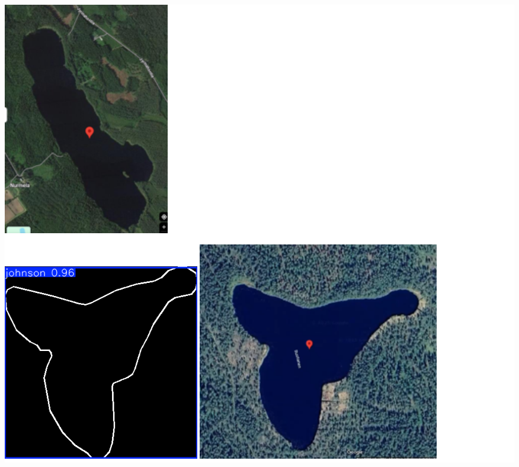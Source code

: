   <img src="/assets/img/final/lake4.png" width="275" alt="Lake detection result 4" />
</p>
<p float="left">
  <img src="/assets/img/final/lake_62.760774_24.623631.png" width="325" alt="Lake at coordinates 62.760774, 24.623631" />
  <img src="/assets/img/final/lake5.png" width="400" alt="Lake detection result 5" />
</p>
<p float="left">